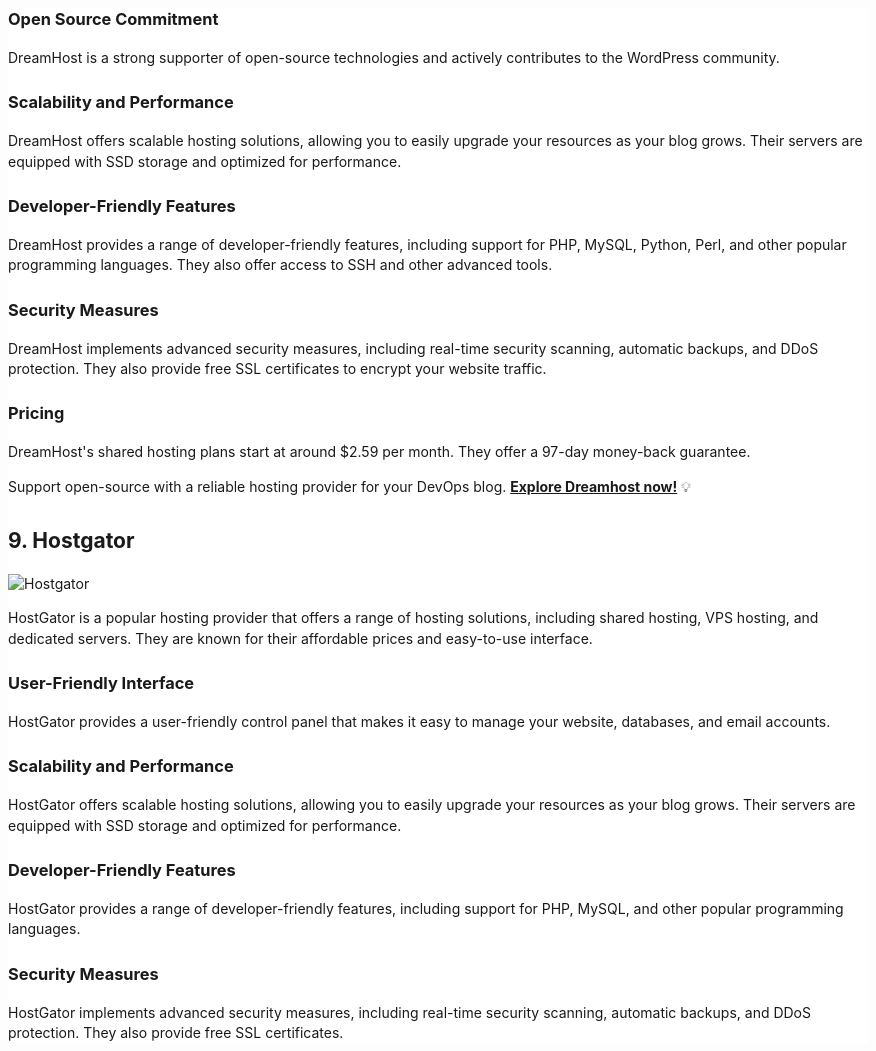 ### Open Source Commitment
DreamHost is a strong supporter of open-source technologies and actively contributes to the WordPress community.

### Scalability and Performance
DreamHost offers scalable hosting solutions, allowing you to easily upgrade your resources as your blog grows. Their servers are equipped with SSD storage and optimized for performance.

### Developer-Friendly Features
DreamHost provides a range of developer-friendly features, including support for PHP, MySQL, Python, Perl, and other popular programming languages. They also offer access to SSH and other advanced tools.

### Security Measures
DreamHost implements advanced security measures, including real-time security scanning, automatic backups, and DDoS protection. They also provide free SSL certificates to encrypt your website traffic.

### Pricing
DreamHost's shared hosting plans start at around $2.59 per month. They offer a 97-day money-back guarantee.

Support open-source with a reliable hosting provider for your DevOps blog. **[Explore Dreamhost now!](https://snipitx.com/dreamhost-jy)** 💡

## 9. Hostgator

![Hostgator](https://i.imgur.com/BcVkH57.jpeg "Hostgator Hosting")

HostGator is a popular hosting provider that offers a range of hosting solutions, including shared hosting, VPS hosting, and dedicated servers. They are known for their affordable prices and easy-to-use interface.

### User-Friendly Interface
HostGator provides a user-friendly control panel that makes it easy to manage your website, databases, and email accounts.

### Scalability and Performance
HostGator offers scalable hosting solutions, allowing you to easily upgrade your resources as your blog grows. Their servers are equipped with SSD storage and optimized for performance.

### Developer-Friendly Features
HostGator provides a range of developer-friendly features, including support for PHP, MySQL, and other popular programming languages.

### Security Measures
HostGator implements advanced security measures, including real-time security scanning, automatic backups, and DDoS protection. They also provide free SSL certificates.
